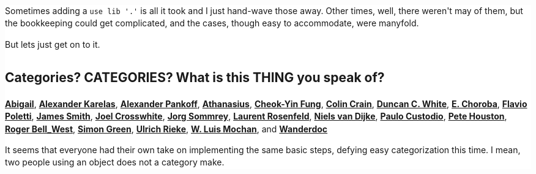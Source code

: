 Sometimes adding a `use lib '.'` is all it took and I just hand-wave those away. Other times, well, there weren't may of them, but the bookkeeping could get complicated, and the cases, though easy to accommodate, were manyfold.

But lets just get on to it.


## Categories? CATEGORIES? What is this THING you speak of?
[**Abigail**](https://github.com/manwar/perlweeklychallenge-club/blob/master/challenge-092/abigail/perl/ch-2.pl),
[**Alexander Karelas**](https://github.com/manwar/perlweeklychallenge-club/blob/master/challenge-092/alexander-karelas/perl/ch-2.pl),
[**Alexander Pankoff**](https://github.com/manwar/perlweeklychallenge-club/blob/master/challenge-092/alexander-pankoff/perl/ch-2.pl),
[**Athanasius**](https://github.com/manwar/perlweeklychallenge-club/blob/master/challenge-092/athanasius/perl/ch-2.pl),
[**Cheok-Yin Fung**](https://github.com/manwar/perlweeklychallenge-club/blob/master/challenge-092/cheok-yin-fung/perl/ch-2.pl),
[**Colin Crain**](https://github.com/manwar/perlweeklychallenge-club/blob/master/challenge-092/colin-crain/perl/ch-2.pl),
[**Duncan C. White**](https://github.com/manwar/perlweeklychallenge-club/blob/master/challenge-092/duncan-c-white/perl/ch-2.pl),
[**E. Choroba**](https://github.com/manwar/perlweeklychallenge-club/blob/master/challenge-092/e-choroba/perl/ch-2.pl),
[**Flavio Poletti**](https://github.com/manwar/perlweeklychallenge-club/blob/master/challenge-092/polettix/perl/ch-2.pl),
[**James Smith**](https://github.com/manwar/perlweeklychallenge-club/blob/master/challenge-092/james-smith/perl/ch-2.pl),
[**Joel Crosswhite**](https://github.com/manwar/perlweeklychallenge-club/blob/master/challenge-092/jcrosswh/perl/ch-2.pl),
[**Jorg Sommrey**](https://github.com/manwar/perlweeklychallenge-club/blob/master/challenge-092/jo-37/perl/ch-2.pl),
[**Laurent Rosenfeld**](https://github.com/manwar/perlweeklychallenge-club/blob/master/challenge-092/laurent-rosenfeld/perl/ch-2.pl),
[**Niels van Dijke**](https://github.com/manwar/perlweeklychallenge-club/blob/master/challenge-092/perlboy1967/perl/ch-2.pl),
[**Paulo Custodio**](https://github.com/manwar/perlweeklychallenge-club/blob/master/challenge-092/paulo-custodio/perl/ch-2.pl),
[**Pete Houston**](https://github.com/manwar/perlweeklychallenge-club/blob/master/challenge-092/pete-houston/perl/ch-2.pl),
[**Roger Bell_West**](https://github.com/manwar/perlweeklychallenge-club/blob/master/challenge-092/roger-bell-west/perl/ch-2.pl),
[**Simon Green**](https://github.com/manwar/perlweeklychallenge-club/blob/master/challenge-092/sgreen/perl/ch-2.pl),
[**Ulrich Rieke**](https://github.com/manwar/perlweeklychallenge-club/blob/master/challenge-092/ulrich-rieke/perl/ch-2.pl),
[**W. Luis Mochan**](https://github.com/manwar/perlweeklychallenge-club/blob/master/challenge-092/wlmb/perl/ch-2.pl), and
[**Wanderdoc**](https://github.com/manwar/perlweeklychallenge-club/blob/master/challenge-092/wanderdoc/perl/ch-2.pl)

It seems that everyone had their own take on implementing the same basic steps, defying easy categorization this time. I mean, two people using an object does not a category make.
